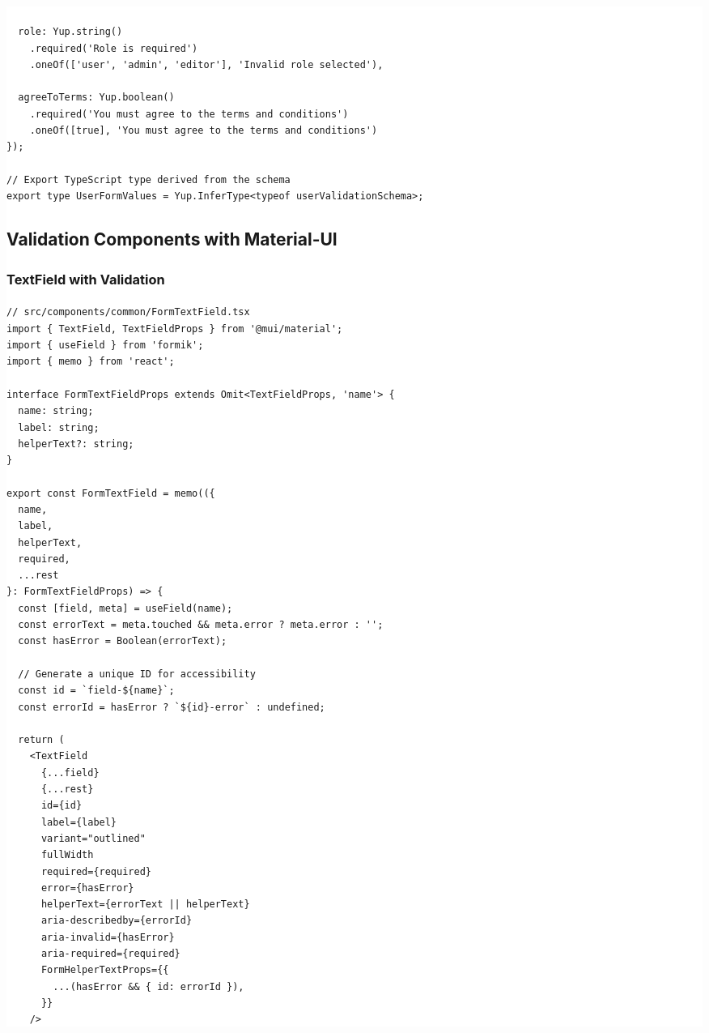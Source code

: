 ```tsx
  
  role: Yup.string()
    .required('Role is required')
    .oneOf(['user', 'admin', 'editor'], 'Invalid role selected'),
  
  agreeToTerms: Yup.boolean()
    .required('You must agree to the terms and conditions')
    .oneOf([true], 'You must agree to the terms and conditions')
});

// Export TypeScript type derived from the schema
export type UserFormValues = Yup.InferType<typeof userValidationSchema>;
```

## Validation Components with Material-UI

### TextField with Validation

```tsx
// src/components/common/FormTextField.tsx
import { TextField, TextFieldProps } from '@mui/material';
import { useField } from 'formik';
import { memo } from 'react';

interface FormTextFieldProps extends Omit<TextFieldProps, 'name'> {
  name: string;
  label: string;
  helperText?: string;
}

export const FormTextField = memo(({ 
  name, 
  label, 
  helperText,
  required,
  ...rest 
}: FormTextFieldProps) => {
  const [field, meta] = useField(name);
  const errorText = meta.touched && meta.error ? meta.error : '';
  const hasError = Boolean(errorText);
  
  // Generate a unique ID for accessibility
  const id = `field-${name}`;
  const errorId = hasError ? `${id}-error` : undefined;
  
  return (
    <TextField
      {...field}
      {...rest}
      id={id}
      label={label}
      variant="outlined"
      fullWidth
      required={required}
      error={hasError}
      helperText={errorText || helperText}
      aria-describedby={errorId}
      aria-invalid={hasError}
      aria-required={required}
      FormHelperTextProps={{
        ...(hasError && { id: errorId }),
      }}
    />
```